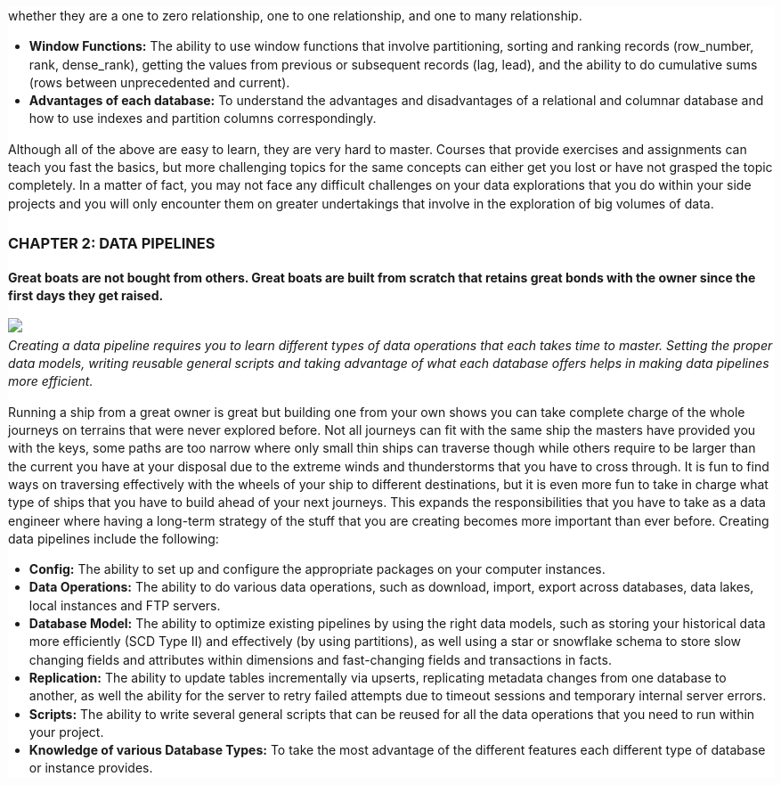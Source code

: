 whether they are a one to zero relationship, one to one relationship, and one to
many relationship.
* **Window Functions:** The ability to use window functions that involve
partitioning, sorting and ranking records (row_number, rank, dense_rank),
getting the values from previous or subsequent records (lag, lead), and the
ability to do cumulative sums (rows between unprecedented and current).
* **Advantages of each database:** To understand the advantages and disadvantages
of a relational and columnar database and how to use indexes and partition
columns correspondingly.

Although all of the above are easy to learn, they are very hard to master.
Courses that provide exercises and assignments can teach you fast the basics,
but more challenging topics for the same concepts can either get you lost or
have not grasped the topic completely. In a matter of fact, you may not face any
difficult challenges on your data explorations that you do within your side
projects and you will only encounter them on greater undertakings that involve
in the exploration of big volumes of data.

### **CHAPTER 2: DATA PIPELINES**

**Great boats are not bought from others. Great boats are built from scratch
that retains great bonds with the owner since the first days they get raised.**

![](https://cdn-images-1.medium.com/max/800/1*9fq--sZmzBSQaIgRJUd7Gg.png)
<br>*Creating a data pipeline requires you to learn different types of data
operations that each takes time to master. Setting the proper data models,
writing reusable general scripts and taking advantage of what each database
offers helps in making data pipelines more efficient.*

Running a ship from a great owner is great but building one from your own shows
you can take complete charge of the whole journeys on terrains that were never
explored before. Not all journeys can fit with the same ship the masters have
provided you with the keys, some paths are too narrow where only small thin
ships can traverse though while others require to be larger than the current you
have at your disposal due to the extreme winds and thunderstorms that you have
to cross through. It is fun to find ways on traversing effectively with the
wheels of your ship to different destinations, but it is even more fun to take
in charge what type of ships that you have to build ahead of your next journeys.
This expands the responsibilities that you have to take as a data engineer where
having a long-term strategy of the stuff that you are creating becomes more
important than ever before. Creating data pipelines include the following:

* **Config:** The ability to set up and configure the appropriate packages on your
computer instances.
* **Data Operations:** The ability to do various data operations, such as
download, import, export across databases, data lakes, local instances and FTP
servers.
* **Database Model:** The ability to optimize existing pipelines by using the
right data models, such as storing your historical data more efficiently (SCD
Type II) and effectively (by using partitions), as well using a star or
snowflake schema to store slow changing fields and attributes within dimensions
and fast-changing fields and transactions in facts.
* **Replication:** The ability to update tables incrementally via upserts,
replicating metadata changes from one database to another, as well the ability
for the server to retry failed attempts due to timeout sessions and temporary
internal server errors.
* **Scripts:** The ability to write several general scripts that can be reused for
all the data operations that you need to run within your project.
* **Knowledge of various Database Types:** To take the most advantage of the
different features each different type of database or instance provides.
